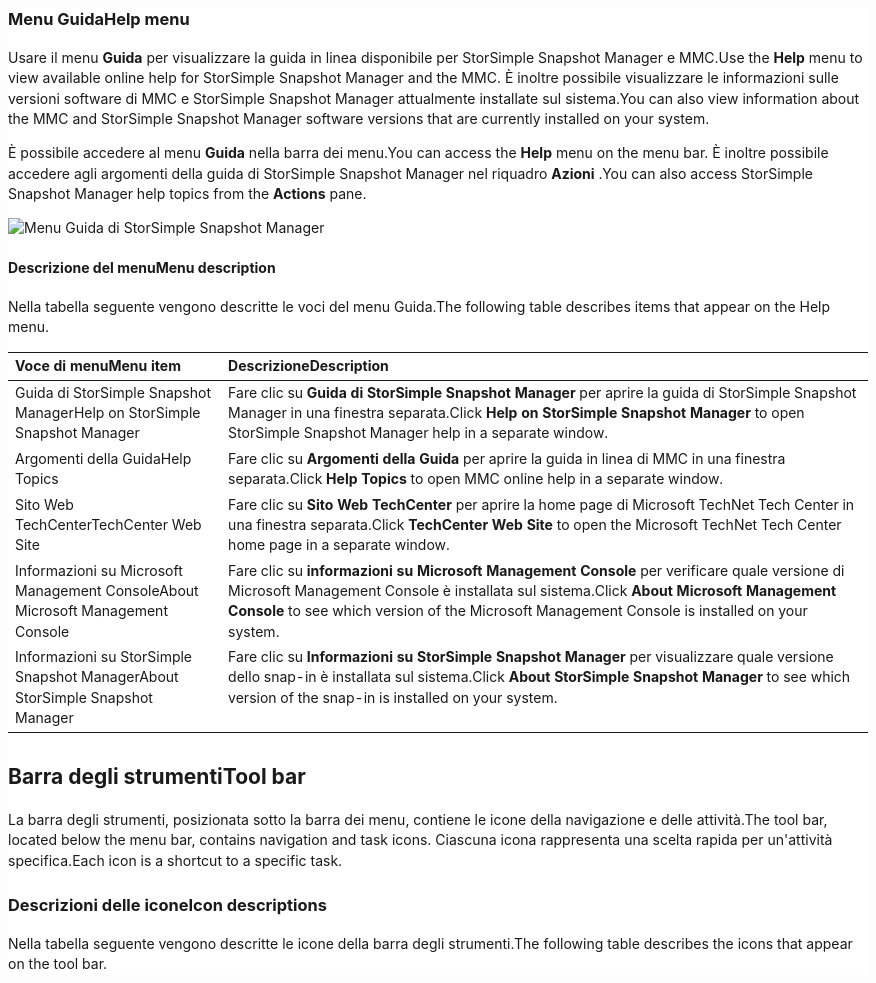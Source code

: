 ### <a name="help-menu"></a><span data-ttu-id="18d8b-294">Menu Guida</span><span class="sxs-lookup"><span data-stu-id="18d8b-294">Help menu</span></span>
<span data-ttu-id="18d8b-295">Usare il menu **Guida** per visualizzare la guida in linea disponibile per StorSimple Snapshot Manager e MMC.</span><span class="sxs-lookup"><span data-stu-id="18d8b-295">Use the **Help** menu to view available online help for StorSimple Snapshot Manager and the MMC.</span></span> <span data-ttu-id="18d8b-296">È inoltre possibile visualizzare le informazioni sulle versioni software di MMC e StorSimple Snapshot Manager attualmente installate sul sistema.</span><span class="sxs-lookup"><span data-stu-id="18d8b-296">You can also view information about the MMC and StorSimple Snapshot Manager software versions that are currently installed on your system.</span></span> 

<span data-ttu-id="18d8b-297">È possibile accedere al menu **Guida** nella barra dei menu.</span><span class="sxs-lookup"><span data-stu-id="18d8b-297">You can access the **Help** menu on the menu bar.</span></span> <span data-ttu-id="18d8b-298">È inoltre possibile accedere agli argomenti della guida di StorSimple Snapshot Manager nel riquadro **Azioni** .</span><span class="sxs-lookup"><span data-stu-id="18d8b-298">You can also access StorSimple Snapshot Manager help topics from the **Actions** pane.</span></span>

![Menu Guida di StorSimple Snapshot Manager](./media/storsimple-use-snapshot-manager/HCS_SSM_HelpMenu.png)

#### <a name="menu-description"></a><span data-ttu-id="18d8b-300">Descrizione del menu</span><span class="sxs-lookup"><span data-stu-id="18d8b-300">Menu description</span></span>
<span data-ttu-id="18d8b-301">Nella tabella seguente vengono descritte le voci del menu Guida.</span><span class="sxs-lookup"><span data-stu-id="18d8b-301">The following table describes items that appear on the Help menu.</span></span>

| <span data-ttu-id="18d8b-302">Voce di menu</span><span class="sxs-lookup"><span data-stu-id="18d8b-302">Menu item</span></span> | <span data-ttu-id="18d8b-303">Descrizione</span><span class="sxs-lookup"><span data-stu-id="18d8b-303">Description</span></span> |
|:--- |:--- |
| <span data-ttu-id="18d8b-304">Guida di StorSimple Snapshot Manager</span><span class="sxs-lookup"><span data-stu-id="18d8b-304">Help on StorSimple Snapshot Manager</span></span> |<span data-ttu-id="18d8b-305">Fare clic su **Guida di StorSimple Snapshot Manager** per aprire la guida di StorSimple Snapshot Manager in una finestra separata.</span><span class="sxs-lookup"><span data-stu-id="18d8b-305">Click **Help on StorSimple Snapshot Manager** to open StorSimple Snapshot Manager help in a separate window.</span></span> |
| <span data-ttu-id="18d8b-306">Argomenti della Guida</span><span class="sxs-lookup"><span data-stu-id="18d8b-306">Help Topics</span></span> |<span data-ttu-id="18d8b-307">Fare clic su **Argomenti della Guida** per aprire la guida in linea di MMC in una finestra separata.</span><span class="sxs-lookup"><span data-stu-id="18d8b-307">Click **Help Topics** to open MMC online help in a separate window.</span></span> |
| <span data-ttu-id="18d8b-308">Sito Web TechCenter</span><span class="sxs-lookup"><span data-stu-id="18d8b-308">TechCenter Web Site</span></span> |<span data-ttu-id="18d8b-309">Fare clic su **Sito Web TechCenter** per aprire la home page di Microsoft TechNet Tech Center in una finestra separata.</span><span class="sxs-lookup"><span data-stu-id="18d8b-309">Click **TechCenter Web Site** to open the Microsoft TechNet Tech Center home page in a separate window.</span></span> |
| <span data-ttu-id="18d8b-310">Informazioni su Microsoft Management Console</span><span class="sxs-lookup"><span data-stu-id="18d8b-310">About Microsoft Management Console</span></span> |<span data-ttu-id="18d8b-311">Fare clic su **informazioni su Microsoft Management Console** per verificare quale versione di Microsoft Management Console è installata sul sistema.</span><span class="sxs-lookup"><span data-stu-id="18d8b-311">Click **About Microsoft Management Console** to see which version of the Microsoft Management Console is installed on your system.</span></span> |
| <span data-ttu-id="18d8b-312">Informazioni su StorSimple Snapshot Manager</span><span class="sxs-lookup"><span data-stu-id="18d8b-312">About StorSimple Snapshot Manager</span></span> |<span data-ttu-id="18d8b-313">Fare clic su **Informazioni su StorSimple Snapshot Manager** per visualizzare quale versione dello snap-in è installata sul sistema.</span><span class="sxs-lookup"><span data-stu-id="18d8b-313">Click **About StorSimple Snapshot Manager** to see which version of the snap-in is installed on your system.</span></span> |

## <a name="tool-bar"></a><span data-ttu-id="18d8b-314">Barra degli strumenti</span><span class="sxs-lookup"><span data-stu-id="18d8b-314">Tool bar</span></span>
<span data-ttu-id="18d8b-315">La barra degli strumenti, posizionata sotto la barra dei menu, contiene le icone della navigazione e delle attività.</span><span class="sxs-lookup"><span data-stu-id="18d8b-315">The tool bar, located below the menu bar, contains navigation and task icons.</span></span> <span data-ttu-id="18d8b-316">Ciascuna icona rappresenta una scelta rapida per un'attività specifica.</span><span class="sxs-lookup"><span data-stu-id="18d8b-316">Each icon is a shortcut to a specific task.</span></span>

### <a name="icon-descriptions"></a><span data-ttu-id="18d8b-317">Descrizioni delle icone</span><span class="sxs-lookup"><span data-stu-id="18d8b-317">Icon descriptions</span></span>
<span data-ttu-id="18d8b-318">Nella tabella seguente vengono descritte le icone della barra degli strumenti.</span><span class="sxs-lookup"><span data-stu-id="18d8b-318">The following table describes the icons that appear on the tool bar.</span></span> 
